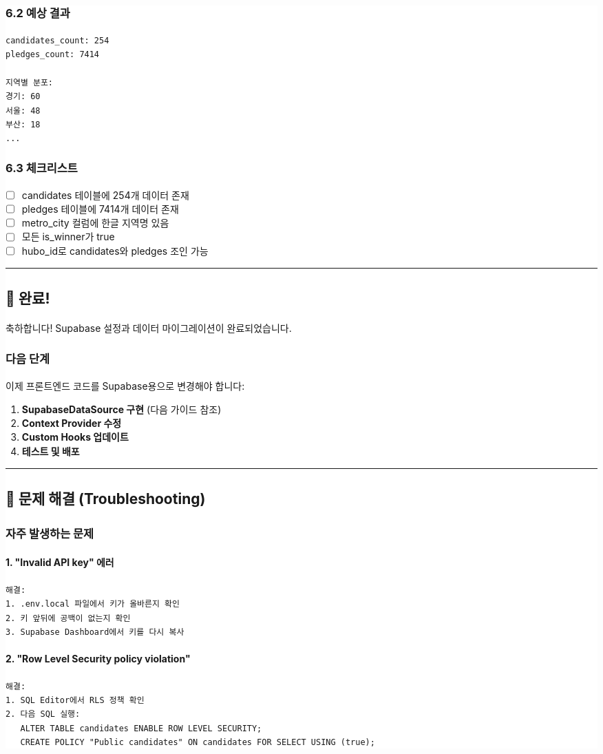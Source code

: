 ### 6.2 예상 결과
```
candidates_count: 254
pledges_count: 7414

지역별 분포:
경기: 60
서울: 48
부산: 18
...
```

### 6.3 체크리스트
- [ ] candidates 테이블에 254개 데이터 존재
- [ ] pledges 테이블에 7414개 데이터 존재
- [ ] metro_city 컬럼에 한글 지역명 있음
- [ ] 모든 is_winner가 true
- [ ] hubo_id로 candidates와 pledges 조인 가능

---

## 🎉 완료!

축하합니다! Supabase 설정과 데이터 마이그레이션이 완료되었습니다.

### 다음 단계
이제 프론트엔드 코드를 Supabase용으로 변경해야 합니다:

1. **SupabaseDataSource 구현** (다음 가이드 참조)
2. **Context Provider 수정**
3. **Custom Hooks 업데이트**
4. **테스트 및 배포**

---

## 🔧 문제 해결 (Troubleshooting)

### 자주 발생하는 문제

#### 1. "Invalid API key" 에러
```
해결:
1. .env.local 파일에서 키가 올바른지 확인
2. 키 앞뒤에 공백이 없는지 확인
3. Supabase Dashboard에서 키를 다시 복사
```

#### 2. "Row Level Security policy violation"
```
해결:
1. SQL Editor에서 RLS 정책 확인
2. 다음 SQL 실행:
   ALTER TABLE candidates ENABLE ROW LEVEL SECURITY;
   CREATE POLICY "Public candidates" ON candidates FOR SELECT USING (true);
```
